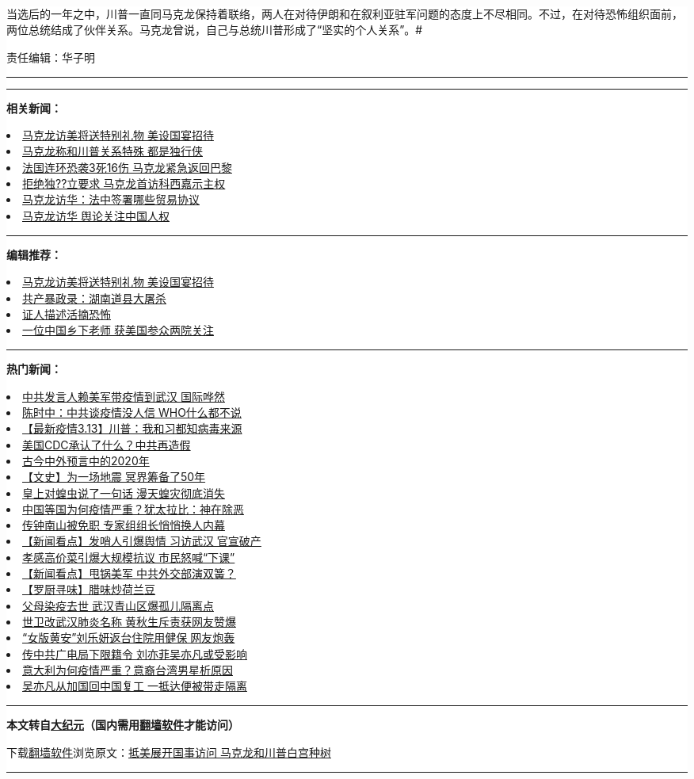 <p>当选后的一年之中，川普一直同马克龙保持着联络，两人在对待伊朗和在叙利亚驻军问题的态度上不尽相同。不过，在对待恐怖组织面前，两位总统结成了伙伴关系。马克龙曾说，自己与总统川普形成了“坚实的个人关系”。#</p>
<p>责任编辑：华子明</p>

<hr>
<hr>

<strong>相关新闻：</strong>
<li><a href="/gb/18/4/22/n10326245.md#1">马克龙访美将送特别礼物 美设国宴招待</a></li>
<li><a href="/gb/18/4/22/n10326344.md#1">马克龙称和川普关系特殊 都是独行侠</a></li>
<li><a href="/gb/18/3/23/n10243471.md#1">法国连环恐袭3死16伤 马克龙紧急返回巴黎</a></li>
<li><a href="/gb/18/2/12/n10138442.md#1">拒绝独??立要求 马克龙首访科西嘉示主权</a></li>
<li><a href="/gb/18/1/10/n10045925.md#1">马克龙访华：法中签署哪些贸易协议</a></li>
<li><a href="/gb/18/1/9/n10041979.md#1">马克龙访华 舆论关注中国人权</a></li>
<hr>


<strong>编辑推荐：</strong>
<li><a href="/gb/18/4/22/n10326245.md#1">马克龙访美将送特别礼物 美设国宴招待</a></li>
<li><a href="/gb/18/12/29/n10939788.md#1" target="_blank">共产暴政录：湖南道县大屠杀</a></li><li><a href="/gb/16/8/7/n8177641.md?dfh#1" target="_blank">证人描述活摘恐怖</a></li><li><a href="/gb/18/9/1/n10683927.md#1" target="_blank">一位中国乡下老师 获美国参众两院关注</a></li><hr>


<strong>热门新闻：</strong>
<li><a href="/gb/20/3/12/n11936484.md#1">中共发言人赖美军带疫情到武汉 国际哗然</a></li>
<li><a href="/gb/20/3/13/n11937929.md#1">陈时中：中共谈疫情没人信 WHO什么都不说</a></li>
<li><a href="/gb/20/3/12/n11936755.md#1">【最新疫情3.13】川普：我和习都知病毒来源</a></li>
<li><a href="/gb/20/3/12/n11936666.md#1">美国CDC承认了什么？中共再造假</a></li>
<li><a href="/gb/20/2/18/n11877949.md#1">古今中外预言中的2020年</a></li>
<li><a href="/gb/20/3/5/n11918064.md#1">【文史】为一场地震 冥界筹备了50年</a></li>
<li><a href="/gb/20/3/6/n11920009.md#1">皇上对蝗虫说了一句话 漫天蝗灾彻底消失</a></li>
<li><a href="/gb/20/3/9/n11926997.md#1">中国等国为何疫情严重？犹太拉比：神在除恶</a></li>
<li><a href="/gb/20/3/12/n11934088.md#1">传钟南山被免职 专家组组长悄悄换人内幕</a></li>
<li><a href="/gb/20/3/12/n11936289.md#1">【新闻看点】发哨人引爆舆情 习访武汉 官宣破产</a></li>
<li><a href="/gb/20/3/12/n11936264.md#1">孝感高价菜引爆大规模抗议 市民怒喊“下课”</a></li>
<li><a href="/gb/20/3/13/n11938828.md#1">【新闻看点】甩锅美军 中共外交部演双簧？</a></li>
<li><a href="/gb/20/3/9/n11927966.md#1">【罗厨寻味】腊味炒荷兰豆</a></li>
<li><a href="/gb/20/3/13/n11938032.md#1">父母染疫去世 武汉青山区爆孤儿隔离点</a></li>
<li><a href="/gb/20/3/12/n11935159.md#1">世卫改武汉肺炎名称 黄秋生斥责获网友赞爆</a></li>
<li><a href="/gb/20/3/12/n11934318.md#1">“女版黄安”刘乐妍返台住院用健保 网友炮轰</a></li>
<li><a href="/gb/20/3/11/n11933566.md#1">传中共广电局下限籍令 刘亦菲吴亦凡或受影响</a></li>
<li><a href="/gb/20/3/12/n11936148.md#1">意大利为何疫情严重？意裔台湾男星析原因</a></li>
<li><a href="/gb/20/3/11/n11933325.md#1">吴亦凡从加国回中国复工 一抵达便被带走隔离</a></li>
<hr>

<strong>本文转自<a href="https://www.epochtimes.com">大纪元</a>（国内需用<a href="https://github.com/bannedbook/fanqiang/wiki">翻墙软件</a>才能访问）</strong><p>下载<a href="https://github.com/bannedbook/fanqiang/wiki">翻墙软件</a>浏览原文：<a href="https://www.epochtimes.com/gb/18/4/23/n10330247.htm">抵美展开国事访问 马克龙和川普白宫种树</a></p><hr>
